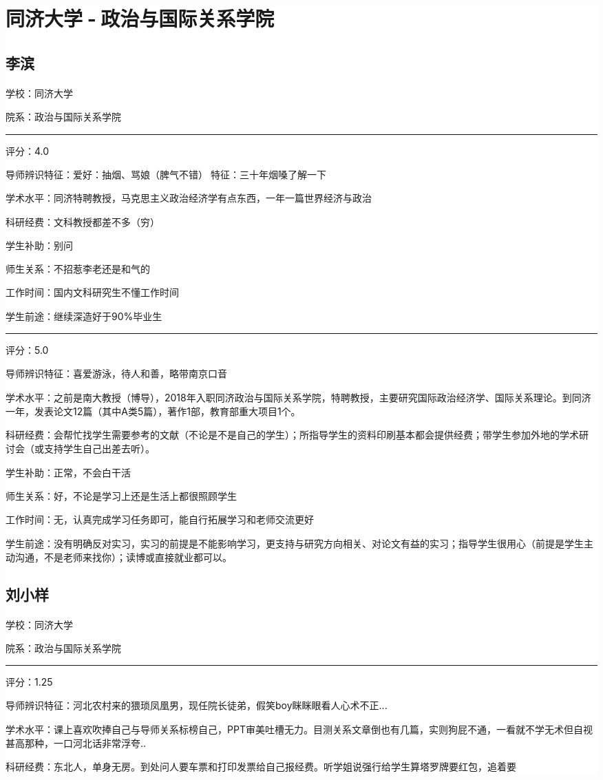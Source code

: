 # 同济大学 - 政治与国际关系学院

## 李滨

学校：同济大学

院系：政治与国际关系学院

* * *

评分：4.0

导师辨识特征：爱好：抽烟、骂娘（脾气不错）
特征：三十年烟嗓了解一下

学术水平：同济特聘教授，马克思主义政治经济学有点东西，一年一篇世界经济与政治

科研经费：文科教授都差不多（穷）

学生补助：别问

师生关系：不招惹李老还是和气的

工作时间：国内文科研究生不懂工作时间

学生前途：继续深造好于90%毕业生

* * *

评分：5.0

导师辨识特征：喜爱游泳，待人和善，略带南京口音

学术水平：之前是南大教授（博导），2018年入职同济政治与国际关系学院，特聘教授，主要研究国际政治经济学、国际关系理论。到同济一年，发表论文12篇（其中A类5篇），著作1部，教育部重大项目1个。

科研经费：会帮忙找学生需要参考的文献（不论是不是自己的学生）；所指导学生的资料印刷基本都会提供经费；带学生参加外地的学术研讨会（或支持学生自己出差去听）。

学生补助：正常，不会白干活

师生关系：好，不论是学习上还是生活上都很照顾学生

工作时间：无，认真完成学习任务即可，能自行拓展学习和老师交流更好

学生前途：没有明确反对实习，实习的前提是不能影响学习，更支持与研究方向相关、对论文有益的实习；指导学生很用心（前提是学生主动沟通，不是老师来找你）；读博或直接就业都可以。

## 刘小样

学校：同济大学

院系：政治与国际关系学院

* * *

评分：1.25

导师辨识特征：河北农村来的猥琐凤凰男，现任院长徒弟，假笑boy眯眯眼看人心术不正...

学术水平：课上喜欢吹捧自己与导师关系标榜自己，PPT审美吐槽无力。目测关系文章倒也有几篇，实则狗屁不通，一看就不学无术但自视甚高那种，一口河北话非常浮夸..

科研经费：东北人，单身无房。到处问人要车票和打印发票给自己报经费。听学姐说强行给学生算塔罗牌要红包，追着要
